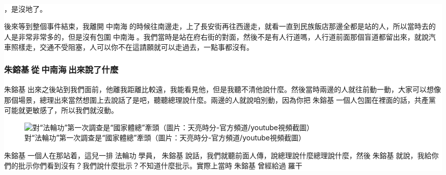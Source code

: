   ，是沒地了。
 </p>
 <p>
  後來等到整個事件結束，我離開
  <ok href="/term/3731?lang=b5">
   中南海
  </ok>
  的時候往南邊走，上了長安街再往西邊走，就看一直到民族飯店那邊全都是站的人，所以當時去的人是非常非常多的，但是沒有包圍
  <ok href="/term/3731?lang=b5">
   中南海
  </ok>
  。我們當時是站在府右街的對面，然後不是有人行道嗎，人行道前面那個盲道都留出來，就說汽車照樣走，交通不受阻塞，人可以你不在這請願就可以走過去，一點事都沒有。
 </p>
 <h3>
  <ok href="/term/5115?lang=b5">
   朱鎔基
  </ok>
  從
  <ok href="/term/3731?lang=b5">
   中南海
  </ok>
  出來說了什麼
 </h3>
 <p>
  <ok href="/term/5115?lang=b5">
   朱鎔基
  </ok>
  出來之後站到我們面前，他離我距離比較遠，我能看見他，但是我聽不清他說什麼。然後當時兩邊的人就往前動一動，大家可以想像那個場景，總理出來當然想圍上去說話了是吧，聽聽總理說什麼。兩邊的人就說咱別動，因為你把
  <ok href="/term/5115?lang=b5">
   朱鎔基
  </ok>
  一個人包圍在裡面的話，共產黨可能就更敏感了，所以我們就沒動。
 </p>
 <figure class="OImage__StyledFigure-sc-1lfley0-0 hHSfVg">
  <img alt=" 對“法輪功”第一次調查是“國家體總”牽頭（圖片：天亮時分-官方頻道/youtube視頻截圖）" src="https://img.soundofhope.org/2019/09/screenshot-19-600x314.jpg"/>
  <br/><figcaption>
   對“法輪功”第一次調查是“國家體總”牽頭（圖片：天亮時分-官方頻道/youtube視頻截圖）
  </figcaption>
 </figure>
 <p>
  <ok href="/term/5115?lang=b5">
   朱鎔基
  </ok>
  一個人在那站着，這兒一排
  <ok href="/term/968?lang=b5">
   法輪功
  </ok>
  學員，
  <ok href="/term/5115?lang=b5">
   朱鎔基
  </ok>
  說話，我們就聽前面人傳，說總理說什麼總理說什麼，然後
  <ok href="/term/5115?lang=b5">
   朱鎔基
  </ok>
  就說，我給你們的批示你們看到沒有？我們說什麼批示？不知道什麼批示。實際上當時
  <ok href="/term/5115?lang=b5">
   朱鎔基
  </ok>
  曾經給過
  <ok href="/term/8607?lang=b5">
   羅干
